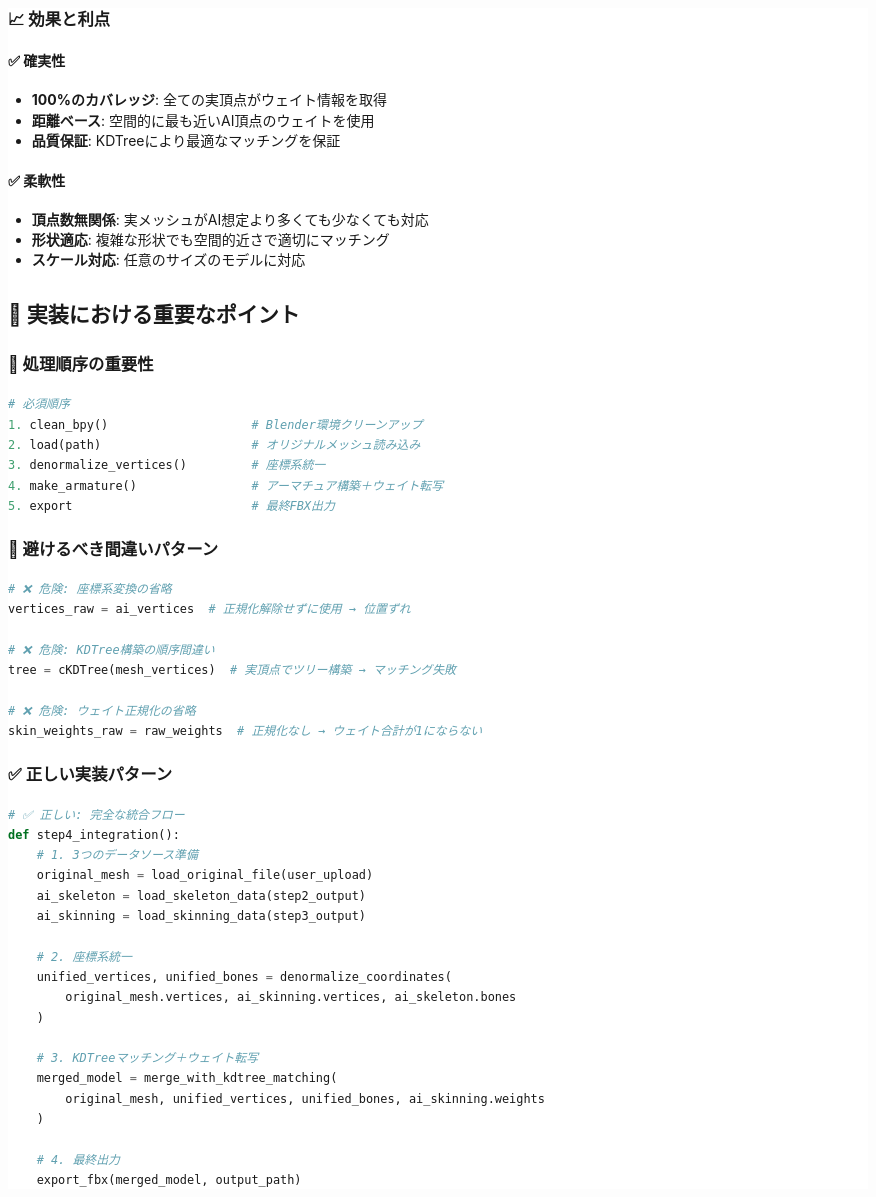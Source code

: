 ### 📈 効果と利点

#### ✅ 確実性
- **100%のカバレッジ**: 全ての実頂点がウェイト情報を取得
- **距離ベース**: 空間的に最も近いAI頂点のウェイトを使用
- **品質保証**: KDTreeにより最適なマッチングを保証

#### ✅ 柔軟性
- **頂点数無関係**: 実メッシュがAI想定より多くても少なくても対応
- **形状適応**: 複雑な形状でも空間的近さで適切にマッチング
- **スケール対応**: 任意のサイズのモデルに対応

## 🎯 実装における重要なポイント

### 🔧 処理順序の重要性
```python
# 必須順序
1. clean_bpy()                    # Blender環境クリーンアップ
2. load(path)                     # オリジナルメッシュ読み込み
3. denormalize_vertices()         # 座標系統一
4. make_armature()                # アーマチュア構築＋ウェイト転写
5. export                         # 最終FBX出力
```

### 🚨 避けるべき間違いパターン
```python
# ❌ 危険: 座標系変換の省略
vertices_raw = ai_vertices  # 正規化解除せずに使用 → 位置ずれ

# ❌ 危険: KDTree構築の順序間違い
tree = cKDTree(mesh_vertices)  # 実頂点でツリー構築 → マッチング失敗

# ❌ 危険: ウェイト正規化の省略
skin_weights_raw = raw_weights  # 正規化なし → ウェイト合計が1にならない
```

### ✅ 正しい実装パターン
```python
# ✅ 正しい: 完全な統合フロー
def step4_integration():
    # 1. 3つのデータソース準備
    original_mesh = load_original_file(user_upload)
    ai_skeleton = load_skeleton_data(step2_output)
    ai_skinning = load_skinning_data(step3_output)
    
    # 2. 座標系統一
    unified_vertices, unified_bones = denormalize_coordinates(
        original_mesh.vertices, ai_skinning.vertices, ai_skeleton.bones
    )
    
    # 3. KDTreeマッチング＋ウェイト転写
    merged_model = merge_with_kdtree_matching(
        original_mesh, unified_vertices, unified_bones, ai_skinning.weights
    )
    
    # 4. 最終出力
    export_fbx(merged_model, output_path)
```
